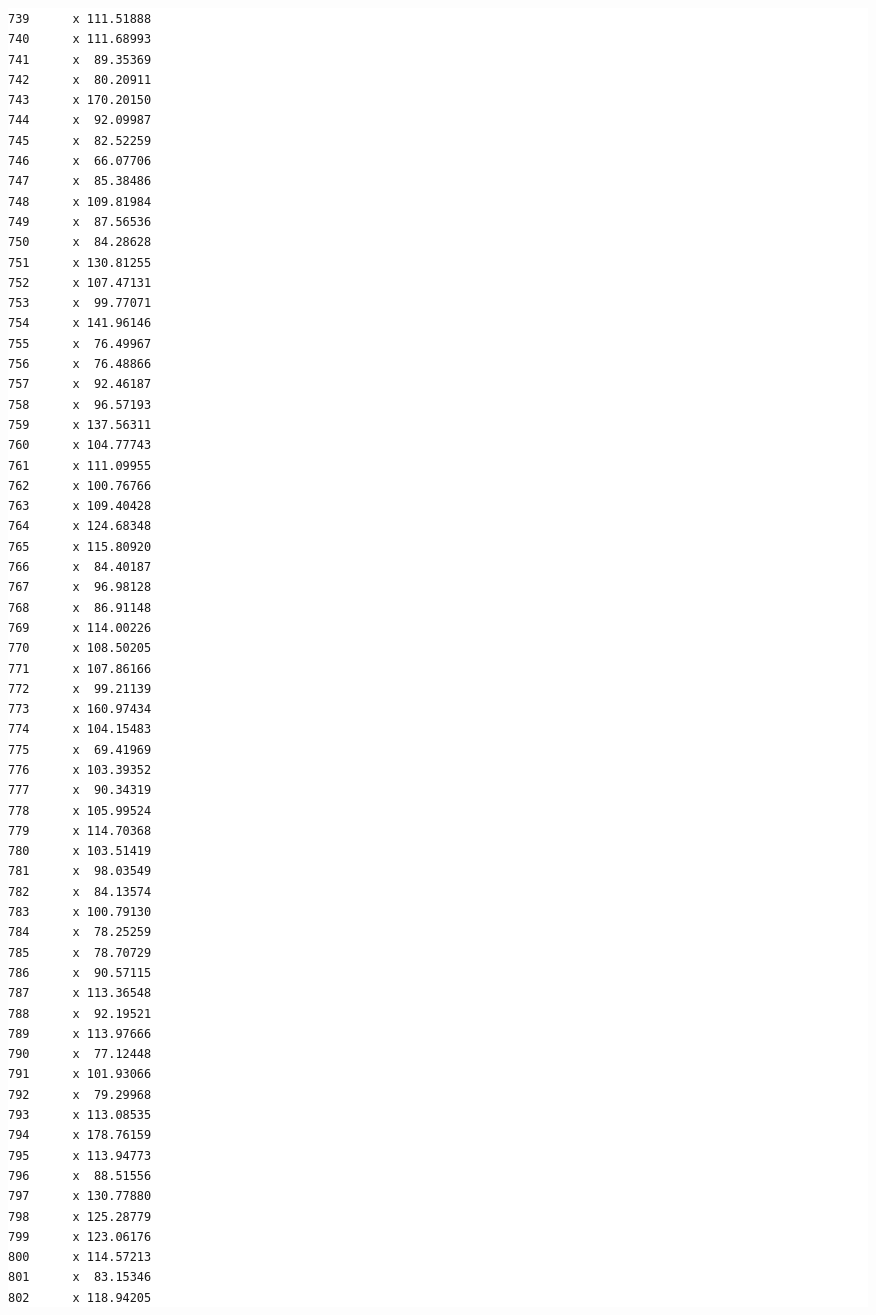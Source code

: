     739      x 111.51888
    740      x 111.68993
    741      x  89.35369
    742      x  80.20911
    743      x 170.20150
    744      x  92.09987
    745      x  82.52259
    746      x  66.07706
    747      x  85.38486
    748      x 109.81984
    749      x  87.56536
    750      x  84.28628
    751      x 130.81255
    752      x 107.47131
    753      x  99.77071
    754      x 141.96146
    755      x  76.49967
    756      x  76.48866
    757      x  92.46187
    758      x  96.57193
    759      x 137.56311
    760      x 104.77743
    761      x 111.09955
    762      x 100.76766
    763      x 109.40428
    764      x 124.68348
    765      x 115.80920
    766      x  84.40187
    767      x  96.98128
    768      x  86.91148
    769      x 114.00226
    770      x 108.50205
    771      x 107.86166
    772      x  99.21139
    773      x 160.97434
    774      x 104.15483
    775      x  69.41969
    776      x 103.39352
    777      x  90.34319
    778      x 105.99524
    779      x 114.70368
    780      x 103.51419
    781      x  98.03549
    782      x  84.13574
    783      x 100.79130
    784      x  78.25259
    785      x  78.70729
    786      x  90.57115
    787      x 113.36548
    788      x  92.19521
    789      x 113.97666
    790      x  77.12448
    791      x 101.93066
    792      x  79.29968
    793      x 113.08535
    794      x 178.76159
    795      x 113.94773
    796      x  88.51556
    797      x 130.77880
    798      x 125.28779
    799      x 123.06176
    800      x 114.57213
    801      x  83.15346
    802      x 118.94205
